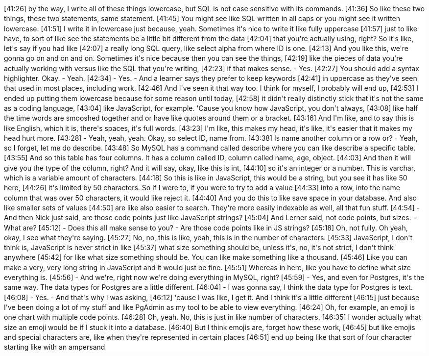 [41:26] by the way, I write all of these things lowercase, but SQL is not case sensitive with its commands.
[41:36] So like these two things, these two statements, same statement.
[41:45] You might see like SQL written in all caps or you might see it written lowercase.
[41:51] I write it in lowercase just because, yeah. Sometimes it's nice to write it like fully uppercase
[41:57] just to like have, to sort of like see the statements be a little bit different from the data
[42:04] that you're actually using, right? So it's like, let's say if you had like
[42:07] a really long SQL query, like select alpha from where ID is one.
[42:13] And you like this, we're gonna go on and on and on. Sometimes it's nice because then you can see the things,
[42:19] like the pieces of data you're actually working with versus like the SQL that you're writing,
[42:23] if that makes sense. - Yes.
[42:27] You should add a syntax highlighter. Okay. - Yeah.
[42:34] - Yes. - And a learner says they prefer to keep keywords
[42:41] in uppercase as they've seen that used in most places, including work.
[42:46] And I've seen it that way too. I think for myself, I probably will end up,
[42:53] I ended up putting them lowercase because for some reason until today,
[42:58] it didn't really distinctly stick that it's not the same as a coding language,
[43:04] like JavaScript, for example. 'Cause you know how JavaScript, you don't always,
[43:08] like half the time words are smooshed together and or have like quotes around them or a bracket.
[43:16] And I'm like, and to say this is like English, which it is, there's spaces, it's full words.
[43:23] I'm like, this makes my head, it's like, it's easier that it makes my head hurt more.
[43:28] - Yeah, yeah, yeah. Okay, so select ID, name from.
[43:38] Is name another column or a row or? - Yeah, so I forget, let me do describe.
[43:48] So MySQL has a command called describe where you can like describe a specific table.
[43:55] And so this table has four columns. It has a column called ID, column called name, age, object.
[44:03] And then it will give you the type of the column, right? And it will say, okay, like this is int,
[44:10] so it's an integer or a number. This is varchar, which is a variable amount of characters.
[44:18] So this is like in JavaScript, this would be a string, but you see it has like 50 here,
[44:26] it's limited by 50 characters. So if I were to, if you were to try to add a value
[44:33] into a row, into the name column that was over 50 characters, it would like reject it.
[44:40] And you do this to like save space in your database. And also like smaller sets of values
[44:50] are like also easier to search. They're more easily indexable as well, all that fun stuff.
[44:54] - And then Nick just said, are those code points just like JavaScript strings?
[45:04] And Lerner said, not code points, but sizes. - What are?
[45:12] - Does this all make sense to you? - Are those code points like in JS strings?
[45:18] Oh, not fully. Oh yeah, okay, I see what they're saying.
[45:27] No, no, this is like, yeah, this is in the number of characters.
[45:33] JavaScript, I don't think is, JavaScript is never strict in like
[45:37] what size something should be, unless it's, no, it's not strict, I don't think anywhere
[45:42] for like what size something should be. You can like make something like a thousand.
[45:46] Like you can make a very, very long string in JavaScript and it would just be fine.
[45:51] Whereas in here, like you have to define what size everything is.
[45:56] - And we're, right now we're doing everything in MySQL, right?
[45:59] - Yes, and even for Postgres, it's the same way. The data types for Postgres are a little different.
[46:04] - I was gonna say, I think the data type for Postgres is text.
[46:08] - Yes. - And that's why I was asking,
[46:12] 'cause I was like, I get it. And I think it's a little different
[46:15] just because I've been doing a lot of my stuff and like PgAdmin as my tool to be able to view everything.
[46:24] Oh, for example, an emoji is one chart with multiple code points.
[46:28] Oh, yeah. No, this is just in like number of characters.
[46:35] I wonder actually what size an emoji would be if I stuck it into a database.
[46:40] But I think emojis are, forget how these work,
[46:45] but like emojis and special characters are, like when they're represented in certain places
[46:51] end up being like that sort of four character starting like with an ampersand